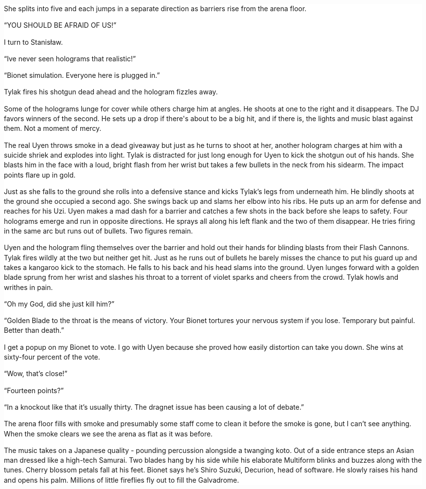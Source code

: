 She splits into five and each jumps in a separate direction as barriers rise from the arena floor.

“YOU SHOULD BE AFRAID OF US!”

I turn to Stanisław.

“Ive never seen holograms that realistic!”

“Bionet simulation. Everyone here is plugged in.”

Tylak fires his shotgun dead ahead and the hologram fizzles away.

Some of the holograms lunge for cover while others charge him at angles. He shoots at one to the right and it disappears. The DJ favors winners of the second. He sets up a drop if there's about to be a big hit, and if there is, the lights and music blast against them. Not a moment of mercy.

The real Uyen throws smoke in a dead giveaway but just as he turns to shoot at her, another hologram charges at him with a suicide shriek and explodes into light. Tylak is distracted for just long enough for Uyen to kick the shotgun out of his hands. She blasts him in the face with a loud, bright flash from her wrist but takes a few bullets in the neck from his sidearm. The impact points flare up in gold.

Just as she falls to the ground she rolls into a defensive stance and kicks Tylak’s legs from underneath him. He blindly shoots at the ground she occupied a second ago. She swings back up and slams her elbow into his ribs. He puts up an arm for defense and reaches for his Uzi. Uyen makes a mad dash for a barrier and catches a few shots in the back before she leaps to safety. Four holograms emerge and run in opposite directions. He sprays all along his left flank and the two of them disappear. He tries firing in the same arc but runs out of bullets. Two figures remain.

Uyen and the hologram fling themselves over the barrier and hold out their hands for blinding blasts from their Flash Cannons. Tylak fires wildly at the two but neither get hit. Just as he runs out of bullets he barely misses the chance to put his guard up and takes a kangaroo kick to the stomach. He falls to his back and his head slams into the ground. Uyen lunges forward with a golden blade sprung from her wrist and slashes his throat to a torrent of violet sparks and cheers from the crowd. Tylak howls and writhes in pain.

“Oh my God, did she just kill him?”

“Golden Blade to the throat is the means of victory. Your Bionet tortures your nervous system if you lose. Temporary but painful. Better than death.”

I get a popup on my Bionet to vote. I go with Uyen because she proved how easily distortion can take you down. She wins at sixty-four percent of the vote.

“Wow, that’s close!”

“Fourteen points?”

“In a knockout like that it’s usually thirty. The dragnet issue has been causing a lot of debate.”

The arena floor fills with smoke and presumably some staff come to clean it before the smoke is gone, but I can’t see anything. When the smoke clears we see the arena as flat as it was before.

The music takes on a Japanese quality - pounding percussion alongside a twanging koto. Out of a side entrance steps an Asian man dressed like a high-tech Samurai. Two blades hang by his side while his elaborate Multiform blinks and buzzes along with the tunes. Cherry blossom petals fall at his feet. Bionet says he’s Shiro Suzuki, Decurion, head of software. He slowly raises his hand and opens his palm. Millions of little fireflies fly out to fill the Galvadrome.
